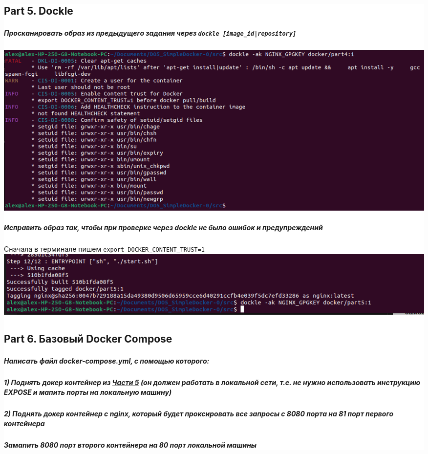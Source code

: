 ## Part 5. **Dockle**
##### Просканировать образ из предыдущего задания через `dockle [image_id|repository]`
![](./images/part5.1.png)<br/>
##### Исправить образ так, чтобы при проверке через **dockle** не было ошибок и предупреждений
Сначала в терминале пишем `export DOCKER_CONTENT_TRUST=1`
![](./images/part5.2.png)<br/>

## Part 6. Базовый **Docker Compose**

##### Написать файл *docker-compose.yml*, с помощью которого:
##### 1) Поднять докер контейнер из [Части 5](#part-5-инструмент-dockle) _(он должен работать в локальной сети, т.е. не нужно использовать инструкцию **EXPOSE** и мапить порты на локальную машину)_
##### 2) Поднять докер контейнер с **nginx**, который будет проксировать все запросы с 8080 порта на 81 порт первого контейнера
##### Замапить 8080 порт второго контейнера на 80 порт локальной машины